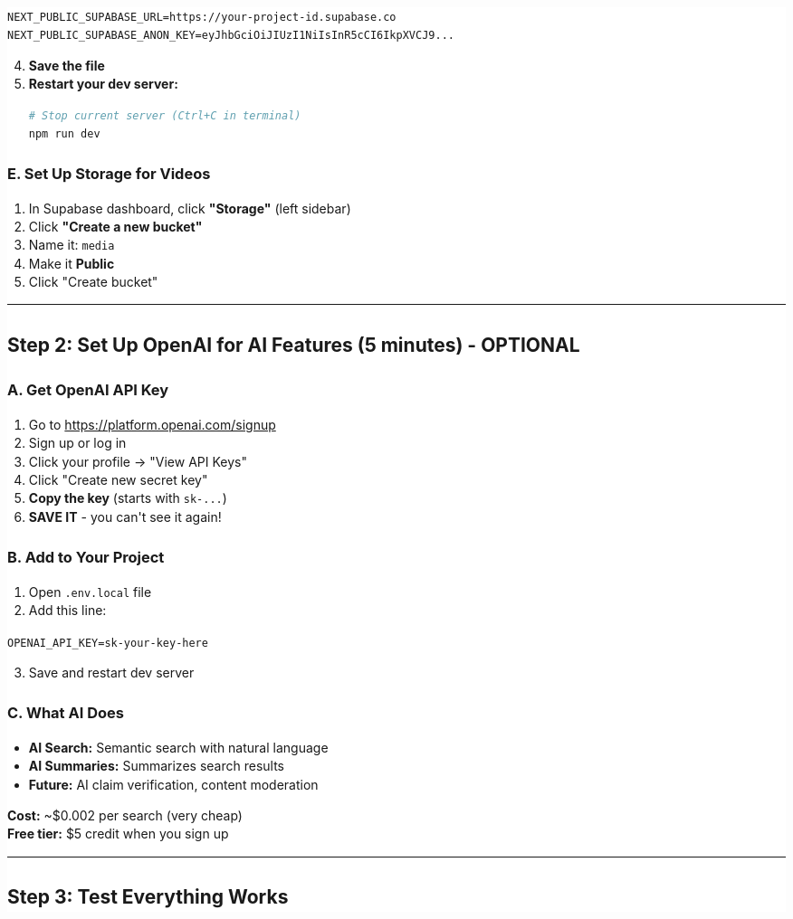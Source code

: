 ```env
NEXT_PUBLIC_SUPABASE_URL=https://your-project-id.supabase.co
NEXT_PUBLIC_SUPABASE_ANON_KEY=eyJhbGciOiJIUzI1NiIsInR5cCI6IkpXVCJ9...
```

4. **Save the file**
5. **Restart your dev server:**
   ```bash
   # Stop current server (Ctrl+C in terminal)
   npm run dev
   ```

### E. Set Up Storage for Videos
1. In Supabase dashboard, click **"Storage"** (left sidebar)
2. Click **"Create a new bucket"**
3. Name it: `media`
4. Make it **Public**
5. Click "Create bucket"

---

## Step 2: Set Up OpenAI for AI Features (5 minutes) - OPTIONAL

### A. Get OpenAI API Key
1. Go to https://platform.openai.com/signup
2. Sign up or log in
3. Click your profile → "View API Keys"
4. Click "Create new secret key"
5. **Copy the key** (starts with `sk-...`)
6. **SAVE IT** - you can't see it again!

### B. Add to Your Project
1. Open `.env.local` file
2. Add this line:

```env
OPENAI_API_KEY=sk-your-key-here
```

3. Save and restart dev server

### C. What AI Does
- **AI Search:** Semantic search with natural language
- **AI Summaries:** Summarizes search results
- **Future:** AI claim verification, content moderation

**Cost:** ~$0.002 per search (very cheap)  
**Free tier:** $5 credit when you sign up

---

## Step 3: Test Everything Works
